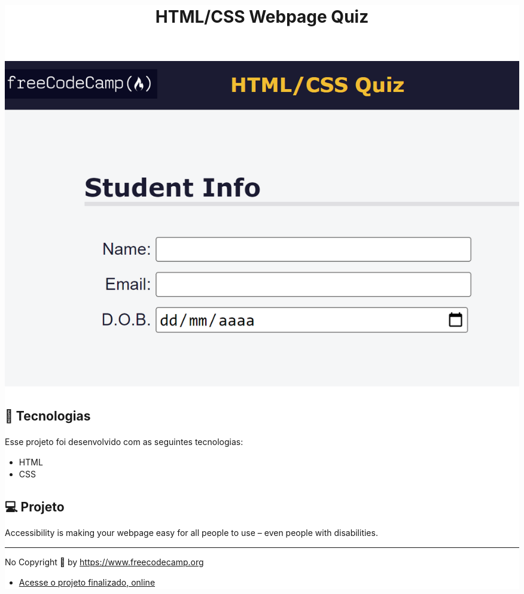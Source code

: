 <h1 align="center"> HTML/CSS Webpage Quiz </h1>

<br>


<p align="center">
  <img alt="Preview App" src="front-end_quiz.png" width="100%">
</p>

## 🚀 Tecnologias

Esse projeto foi desenvolvido com as seguintes tecnologias:

- HTML
- CSS 

## 💻 Projeto

Accessibility is making your webpage easy for all people to use – even people with disabilities.

---

No Copyright :wave: by https://www.freecodecamp.org

- [Acesse o projeto finalizado, online](https://rodrigocccesar.github.io/front-end_quiz)

